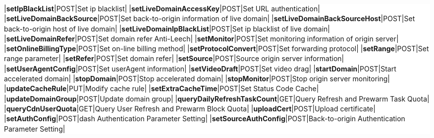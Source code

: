 |**setIpBlackList**|POST|Set ip blacklist|
|**setLiveDomainAccessKey**|POST|Set URL authentication|
|**setLiveDomainBackSource**|POST|Set back-to-origin information of live domain|
|**setLiveDomainBackSourceHost**|POST|Set back-to-origin host of live domain|
|**setLiveDomainIpBlackList**|POST|Set ip blacklist of live domain|
|**setLiveDomainRefer**|POST|Set domain refer Anti-Leech|
|**setMonitor**|POST|Set monitoring information of origin server|
|**setOnlineBillingType**|POST|Set on-line billing method|
|**setProtocolConvert**|POST|Set forwarding protocol|
|**setRange**|POST|Set range parameter|
|**setRefer**|POST|Set domain refer|
|**setSource**|POST|Source origin server information|
|**setUserAgentConfig**|POST|Set userAgent information|
|**setVideoDraft**|POST|Set video drag|
|**startDomain**|POST|Start accelerated domain|
|**stopDomain**|POST|Stop accelerated domain|
|**stopMonitor**|POST|Stop origin server monitoring|
|**updateCacheRule**|PUT|Modify cache rule|
|**setExtraCacheTime**|POST|Set Status Code Cache|
|**updateDomainGroup**|POST|Update domain group|
|**queryDailyRefreshTaskCount**|GET|Query Refresh and Prewarm Task Quota|
|**queryCdnUserQuota**|GET|Query User Refresh and Prewarm Block Quota|
|**uploadCert**|POST|Upload certificate|
|**setAuthConfig**|POST|dash Authentication Parameter Setting|
|**setSourceAuthConfig**|POST|Back-to-origin Authentication Parameter Setting|
